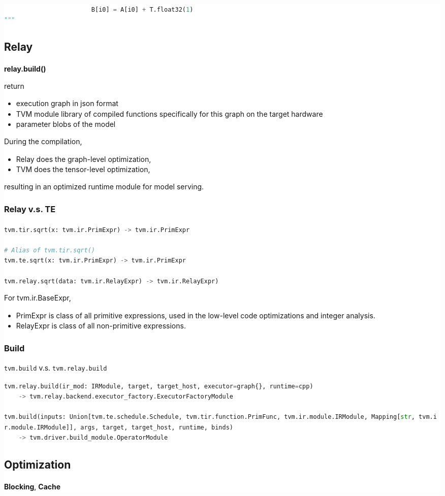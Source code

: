 ```python
                        B[i0] = A[i0] + T.float32(1)
"""
```

## Relay

**relay.build()**

return

* execution graph in json format
* TVM module library of compiled functions specifically for this graph on the target hardware
* parameter blobs of the model

During the compilation, 

* Relay does the graph-level optimization,
* TVM does the tensor-level optimization,

resulting in an optimized runtime module for model serving.

### Relay v.s. TE

```python
tvm.tir.sqrt(x: tvm.ir.PrimExpr) -> tvm.ir.PrimExpr

# Alias of tvm.tir.sqrt()
tvm.te.sqrt(x: tvm.ir.PrimExpr) -> tvm.ir.PrimExpr

tvm.relay.sqrt(data: tvm.ir.RelayExpr) -> tvm.ir.RelayExpr)
```

For tvm.ir.BaseExpr,

* PrimExpr is class of all primitive expressions, used in the low-level code optimizations and integer analysis.
* RelayExpr is class of all non-primitive expressions.

### Build

`tvm.build` v.s. `tvm.relay.build`

```python
tvm.relay.build(ir_mod: IRModule, target, target_host, executor=graph{}, runtime=cpp) 
    -> tvm.relay.backend.executor_factory.ExecutorFactoryModule

tvm.build(inputs: Union[tvm.te.schedule.Schedule, tvm.tir.function.PrimFunc, tvm.ir.module.IRModule, Mapping[str, tvm.ir.module.IRModule]], args, target, target_host, runtime, binds) 
    -> tvm.driver.build_module.OperatorModule
```

## Optimization

**Blocking**, **Cache**
